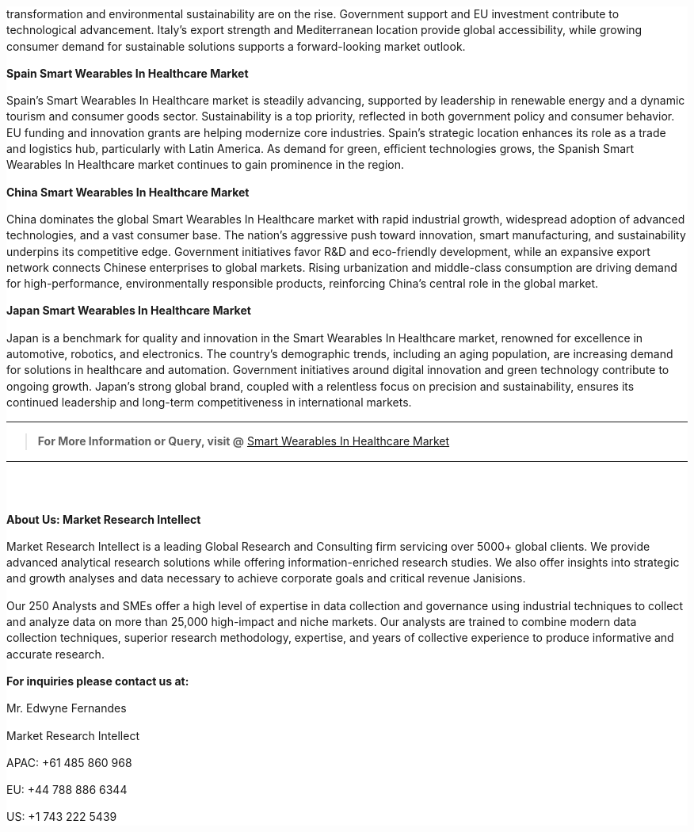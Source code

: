 transformation and environmental sustainability are on the rise. Government support and EU investment contribute to technological advancement. Italy&rsquo;s export strength and Mediterranean location provide global accessibility, while growing consumer demand for sustainable solutions supports a forward-looking market outlook.</p><p class="" data-start="4424" data-end="4975"><strong data-start="4424" data-end="4445">Spain Smart Wearables In Healthcare Market</strong></p><p class="" data-start="4424" data-end="4975">Spain&rsquo;s Smart Wearables In Healthcare market is steadily advancing, supported by leadership in renewable energy and a dynamic tourism and consumer goods sector. Sustainability is a top priority, reflected in both government policy and consumer behavior. EU funding and innovation grants are helping modernize core industries. Spain&rsquo;s strategic location enhances its role as a trade and logistics hub, particularly with Latin America. As demand for green, efficient technologies grows, the Spanish Smart Wearables In Healthcare market continues to gain prominence in the region.</p><p class="" data-start="4977" data-end="5589"><strong data-start="4977" data-end="4998">China Smart Wearables In Healthcare Market</strong></p><p class="" data-start="4977" data-end="5589">China dominates the global Smart Wearables In Healthcare market with rapid industrial growth, widespread adoption of advanced technologies, and a vast consumer base. The nation&rsquo;s aggressive push toward innovation, smart manufacturing, and sustainability underpins its competitive edge. Government initiatives favor R&amp;D and eco-friendly development, while an expansive export network connects Chinese enterprises to global markets. Rising urbanization and middle-class consumption are driving demand for high-performance, environmentally responsible products, reinforcing China&rsquo;s central role in the global market.</p><p class="" data-start="5591" data-end="6162"><strong data-start="5591" data-end="5612">Japan Smart Wearables In Healthcare Market</strong></p><p class="" data-start="5591" data-end="6162">Japan is a benchmark for quality and innovation in the Smart Wearables In Healthcare market, renowned for excellence in automotive, robotics, and electronics. The country&rsquo;s demographic trends, including an aging population, are increasing demand for solutions in healthcare and automation. Government initiatives around digital innovation and green technology contribute to ongoing growth. Japan&rsquo;s strong global brand, coupled with a relentless focus on precision and sustainability, ensures its continued leadership and long-term competitiveness in international markets.</p><hr /><blockquote><p><span class="font-[700]"><strong>For More Information or Query, visit&nbsp;@</strong>&nbsp;</span><span class="font-[700]"><a href="https://www.marketresearchintellect.com/product/smart-wearables-in-healthcare-market-size-and-forecast/?utm_source=Linkedin&utm_medium=049" target="_blank" data-tracking-control-name="article-ssr-frontend-pulse_little-text-block" data-tracking-will-navigate="" data-test-link="">Smart Wearables In Healthcare Market</a></span></p></blockquote><hr /><h3>&nbsp;</h3><p><strong><span class="font-[700]">About Us: Market Research Intellect</span></strong></p><p><span class="">Market Research Intellect is a leading Global Research and Consulting firm servicing over 5000+ global clients. We provide advanced analytical research solutions while offering information-enriched research studies.&nbsp;</span>We also offer insights into strategic and growth analyses and data necessary to achieve corporate goals and critical revenue Janisions.</p><p><span class="">Our 250 Analysts and SMEs offer a high level of expertise in data collection and governance using industrial techniques to collect and analyze data on more than 25,000 high-impact and niche markets. Our analysts are trained to combine modern data collection techniques, superior research methodology, expertise, and years of collective experience to produce informative and accurate research.</span></p><p><strong>For inquiries please contact us at:</strong></p><p>Mr. Edwyne Fernandes</p><p>Market Research Intellect</p><p>APAC: +61 485 860 968</p><p>EU: +44 788 886 6344</p><p>US: +1 743 222 5439</p>
